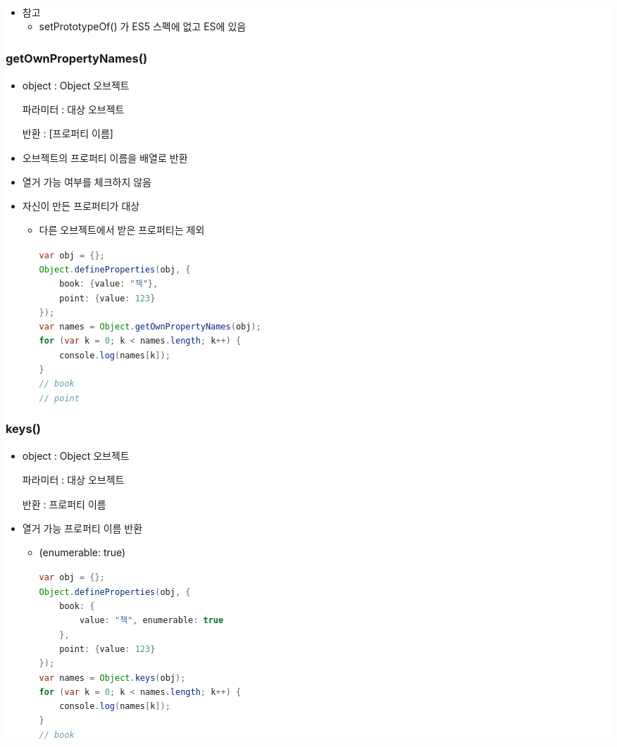- 참고
    - setPrototypeOf() 가 ES5 스펙에 없고 ES에 있음

### getOwnPropertyNames()

- object : Object 오브젝트

    파라미터 : 대상 오브젝트

    반환 : [프로퍼티 이름]

- 오브젝트의 프로퍼티 이름을 배열로 반환
- 열거 가능 여부를 체크하지 않음
- 자신이 만든 프로퍼티가 대상
    - 다른 오브젝트에서 받은 프로퍼티는 제외

        ```java
        var obj = {};
        Object.defineProperties(obj, {
        	book: {value: "책"},
        	point: {value: 123}
        });
        var names = Object.getOwnPropertyNames(obj);
        for (var k = 0; k < names.length; k++) {
        	console.log(names[k]);
        }
        // book
        // point
        ```

### keys()

- object : Object 오브젝트

    파라미터 : 대상 오브젝트

    반환 : 프로퍼티 이름

- 열거 가능 프로퍼티 이름 반환
    - (enumerable: true)

        ```java
        var obj = {};
        Object.defineProperties(obj, {
        	book: {
        		value: "책", enumerable: true
        	},
        	point: {value: 123}
        });
        var names = Object.keys(obj);
        for (var k = 0; k < names.length; k++) {
        	console.log(names[k]);
        }
        // book
        ```
